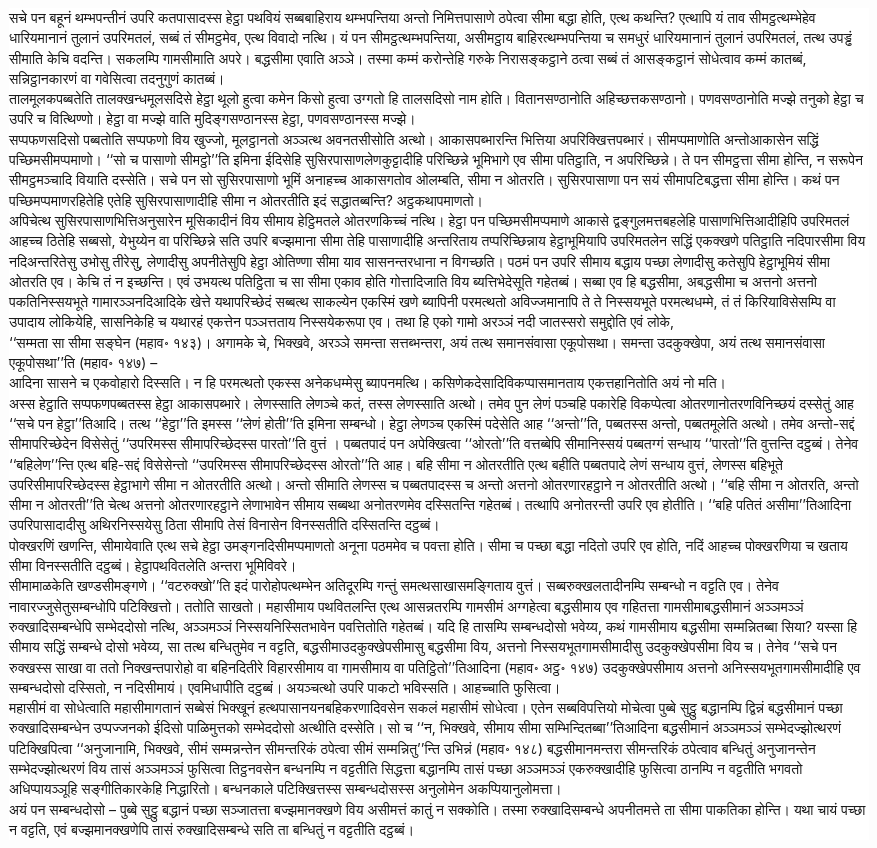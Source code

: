 सचे पन बहूनं थम्भपन्तीनं उपरि कतपासादस्स हेट्ठा पथवियं सब्बबाहिराय थम्भपन्तिया अन्तो निमित्तपासाणे ठपेत्वा सीमा बद्धा होति, एत्थ कथन्ति? एत्थापि यं ताव सीमट्ठत्थम्भेहेव धारियमानानं तुलानं उपरिमतलं, सब्बं तं सीमट्ठमेव, एत्थ विवादो नत्थि। यं पन सीमट्ठत्थम्भपन्तिया, असीमट्ठाय बाहिरत्थम्भपन्तिया च समधुरं धारियमानानं तुलानं उपरिमतलं, तत्थ उपड्ढं सीमाति केचि वदन्ति। सकलम्पि गामसीमाति अपरे। बद्धसीमा एवाति अञ्ञे। तस्मा कम्मं करोन्तेहि गरुके निरासङ्कट्ठाने ठत्वा सब्बं तं आसङ्कट्ठानं सोधेत्वाव कम्मं कातब्बं, सन्निट्ठानकारणं वा गवेसित्वा तदनुगुणं कातब्बं।  
तालमूलकपब्बतेति तालक्खन्धमूलसदिसे हेट्ठा थूलो हुत्वा कमेन किसो हुत्वा उग्गतो हि तालसदिसो नाम होति। वितानसण्ठानोति अहिच्छत्तकसण्ठानो। पणवसण्ठानोति मज्झे तनुको हेट्ठा च उपरि च वित्थिण्णो। हेट्ठा वा मज्झे वाति मुदिङ्गसण्ठानस्स हेट्ठा, पणवसण्ठानस्स मज्झे।  
सप्पफणसदिसो पब्बतोति सप्पफणो विय खुज्जो, मूलट्ठानतो अञ्ञत्थ अवनतसीसोति अत्थो। आकासपब्भारन्ति भित्तिया अपरिक्खित्तपब्भारं। सीमप्पमाणोति अन्तोआकासेन सद्धिं पच्छिमसीमप्पमाणो। ‘‘सो च पासाणो सीमट्ठो’’ति इमिना ईदिसेहि सुसिरपासाणलेणकुट्टादीहि परिच्छिन्ने भूमिभागे एव सीमा पतिट्ठाति, न अपरिच्छिन्ने। ते पन सीमट्ठत्ता सीमा होन्ति, न सरूपेन सीमट्ठमञ्चादि वियाति दस्सेति। सचे पन सो सुसिरपासाणो भूमिं अनाहच्च आकासगतोव ओलम्बति, सीमा न ओतरति। सुसिरपासाणा पन सयं सीमापटिबद्धत्ता सीमा होन्ति। कथं पन पच्छिमप्पमाणरहितेहि एतेहि सुसिरपासाणादीहि सीमा न ओतरतीति इदं सद्धातब्बन्ति? अट्ठकथापमाणतो।  
अपिचेत्थ सुसिरपासाणभित्तिअनुसारेन मूसिकादीनं विय सीमाय हेट्ठिमतले ओतरणकिच्चं नत्थि। हेट्ठा पन पच्छिमसीमप्पमाणे आकासे द्वङ्गुलमत्तबहलेहि पासाणभित्तिआदीहिपि उपरिमतलं आहच्च ठितेहि सब्बसो, येभुय्येन वा परिच्छिन्ने सति उपरि बज्झमाना सीमा तेहि पासाणादीहि अन्तरिताय तप्परिच्छिन्नाय हेट्ठाभूमियापि उपरिमतलेन सद्धिं एकक्खणे पतिट्ठाति नदिपारसीमा विय नदिअन्तरितेसु उभोसु तीरेसु, लेणादीसु अपनीतेसुपि हेट्ठा ओतिण्णा सीमा याव सासनन्तरधाना न विगच्छति। पठमं पन उपरि सीमाय बद्धाय पच्छा लेणादीसु कतेसुपि हेट्ठाभूमियं सीमा ओतरति एव। केचि तं न इच्छन्ति। एवं उभयत्थ पतिट्ठिता च सा सीमा एकाव होति गोत्तादिजाति विय ब्यत्तिभेदेसूति गहेतब्बं। सब्बा एव हि बद्धसीमा, अबद्धसीमा च अत्तनो अत्तनो पकतिनिस्सयभूते गामारञ्ञनदिआदिके खेत्ते यथापरिच्छेदं सब्बत्थ साकल्येन एकस्मिं खणे ब्यापिनी परमत्थतो अविज्जमानापि ते ते निस्सयभूते परमत्थधम्मे, तं तं किरियाविसेसम्पि वा उपादाय लोकियेहि, सासनिकेहि च यथारहं एकत्तेन पञ्ञत्तताय निस्सयेकरूपा एव। तथा हि एको गामो अरञ्ञं नदी जातस्सरो समुद्दोति एवं लोके,  
‘‘सम्मता सा सीमा सङ्घेन (महाव॰ १४३)। अगामके चे, भिक्खवे, अरञ्ञे समन्ता सत्तब्भन्तरा, अयं तत्थ समानसंवासा एकूपोसथा। समन्ता उदकुक्खेपा, अयं तत्थ समानसंवासा एकूपोसथा’’ति (महाव॰ १४७) –  
आदिना सासने च एकवोहारो दिस्सति। न हि परमत्थतो एकस्स अनेकधम्मेसु ब्यापनमत्थि। कसिणेकदेसादिविकप्पासमानताय एकत्तहानितोति अयं नो मति।  
अस्स हेट्ठाति सप्पफणपब्बतस्स हेट्ठा आकासपब्भारे। लेणस्साति लेणञ्चे कतं, तस्स लेणस्साति अत्थो। तमेव पुन लेणं पञ्चहि पकारेहि विकप्पेत्वा ओतरणानोतरणविनिच्छयं दस्सेतुं आह ‘‘सचे पन हेट्ठा’’तिआदि। तत्थ ‘‘हेट्ठा’’ति इमस्स ‘‘लेणं होती’’ति इमिना सम्बन्धो। हेट्ठा लेणञ्च एकस्मिं पदेसेति आह ‘‘अन्तो’’ति, पब्बतस्स अन्तो, पब्बतमूलेति अत्थो। तमेव अन्तो-सद्दं सीमापरिच्छेदेन विसेसेतुं ‘‘उपरिमस्स सीमापरिच्छेदस्स पारतो’’ति वुत्तं । पब्बतपादं पन अपेक्खित्वा ‘‘ओरतो’’ति वत्तब्बेपि सीमानिस्सयं पब्बतग्गं सन्धाय ‘‘पारतो’’ति वुत्तन्ति दट्ठब्बं। तेनेव ‘‘बहिलेण’’न्ति एत्थ बहि-सद्दं विसेसेन्तो ‘‘उपरिमस्स सीमापरिच्छेदस्स ओरतो’’ति आह। बहि सीमा न ओतरतीति एत्थ बहीति पब्बतपादे लेणं सन्धाय वुत्तं, लेणस्स बहिभूते उपरिसीमापरिच्छेदस्स हेट्ठाभागे सीमा न ओतरतीति अत्थो। अन्तो सीमाति लेणस्स च पब्बतपादस्स च अन्तो अत्तनो ओतरणारहट्ठाने न ओतरतीति अत्थो। ‘‘बहि सीमा न ओतरति, अन्तो सीमा न ओतरती’’ति चेत्थ अत्तनो ओतरणारहट्ठाने लेणाभावेन सीमाय सब्बथा अनोतरणमेव दस्सितन्ति गहेतब्बं। तत्थापि अनोतरन्ती उपरि एव होतीति। ‘‘बहि पतितं असीमा’’तिआदिना उपरिपासादादीसु अथिरनिस्सयेसु ठिता सीमापि तेसं विनासेन विनस्सतीति दस्सितन्ति दट्ठब्बं।  
पोक्खरणिं खणन्ति, सीमायेवाति एत्थ सचे हेट्ठा उमङ्गनदिसीमप्पमाणतो अनूना पठममेव च पवत्ता होति। सीमा च पच्छा बद्धा नदितो उपरि एव होति, नदिं आहच्च पोक्खरणिया च खताय सीमा विनस्सतीति दट्ठब्बं। हेट्ठापथवितलेति अन्तरा भूमिविवरे।  
सीमामाळकेति खण्डसीमङ्गणे। ‘‘वटरुक्खो’’ति इदं पारोहोपत्थम्भेन अतिदूरम्पि गन्तुं समत्थसाखासमङ्गिताय वुत्तं। सब्बरुक्खलतादीनम्पि सम्बन्धो न वट्टति एव। तेनेव नावारज्जुसेतुसम्बन्धोपि पटिक्खित्तो। ततोति साखतो। महासीमाय पथवितलन्ति एत्थ आसन्नतरम्पि गामसीमं अग्गहेत्वा बद्धसीमाय एव गहितत्ता गामसीमाबद्धसीमानं अञ्ञमञ्ञं रुक्खादिसम्बन्धेपि सम्भेददोसो नत्थि, अञ्ञमञ्ञं निस्सयनिस्सितभावेन पवत्तितोति गहेतब्बं। यदि हि तासम्पि सम्बन्धदोसो भवेय्य, कथं गामसीमाय बद्धसीमा सम्मन्नितब्बा सिया? यस्सा हि सीमाय सद्धिं सम्बन्धे दोसो भवेय्य, सा तत्थ बन्धितुमेव न वट्टति, बद्धसीमाउदकुक्खेपसीमासु बद्धसीमा विय, अत्तनो निस्सयभूतगामसीमादीसु उदकुक्खेपसीमा विय च। तेनेव ‘‘सचे पन रुक्खस्स साखा वा ततो निक्खन्तपारोहो वा बहिनदितीरे विहारसीमाय वा गामसीमाय वा पतिट्ठितो’’तिआदिना (महाव॰ अट्ठ॰ १४७) उदकुक्खेपसीमाय अत्तनो अनिस्सयभूतगामसीमादीहि एव सम्बन्धदोसो दस्सितो, न नदिसीमायं। एवमिधापीति दट्ठब्बं। अयञ्चत्थो उपरि पाकटो भविस्सति। आहच्चाति फुसित्वा।  
महासीमं वा सोधेत्वाति महासीमागतानं सब्बेसं भिक्खूनं हत्थपासानयनबहिकरणादिवसेन सकलं महासीमं सोधेत्वा। एतेन सब्बविपत्तियो मोचेत्वा पुब्बे सुट्ठु बद्धानम्पि द्विन्नं बद्धसीमानं पच्छा रुक्खादिसम्बन्धेन उप्पज्जनको ईदिसो पाळिमुत्तको सम्भेददोसो अत्थीति दस्सेति। सो च ‘‘न, भिक्खवे, सीमाय सीमा सम्भिन्दितब्बा’’तिआदिना बद्धसीमानं अञ्ञमञ्ञं सम्भेदज्झोत्थरणं पटिक्खिपित्वा ‘‘अनुजानामि, भिक्खवे, सीमं सम्मन्नन्तेन सीमन्तरिकं ठपेत्वा सीमं सम्मन्नितु’’न्ति उभिन्नं (महाव॰ १४८) बद्धसीमानमन्तरा सीमन्तरिकं ठपेत्वाव बन्धितुं अनुजानन्तेन सम्भेदज्झोत्थरणं विय तासं अञ्ञमञ्ञं फुसित्वा तिट्ठनवसेन बन्धनम्पि न वट्टतीति सिद्धत्ता बद्धानम्पि तासं पच्छा अञ्ञमञ्ञं एकरुक्खादीहि फुसित्वा ठानम्पि न वट्टतीति भगवतो अधिप्पायञ्ञूहि सङ्गीतिकारकेहि निद्धारितो। बन्धनकाले पटिक्खित्तस्स सम्बन्धदोसस्स अनुलोमेन अकप्पियानुलोमत्ता।  
अयं पन सम्बन्धदोसो – पुब्बे सुट्ठु बद्धानं पच्छा सञ्जातत्ता बज्झमानक्खणे विय असीमत्तं कातुं न सक्कोति। तस्मा रुक्खादिसम्बन्धे अपनीतमत्ते ता सीमा पाकतिका होन्ति। यथा चायं पच्छा न वट्टति, एवं बज्झमानक्खणेपि तासं रुक्खादिसम्बन्धे सति ता बन्धितुं न वट्टतीति दट्ठब्बं।  